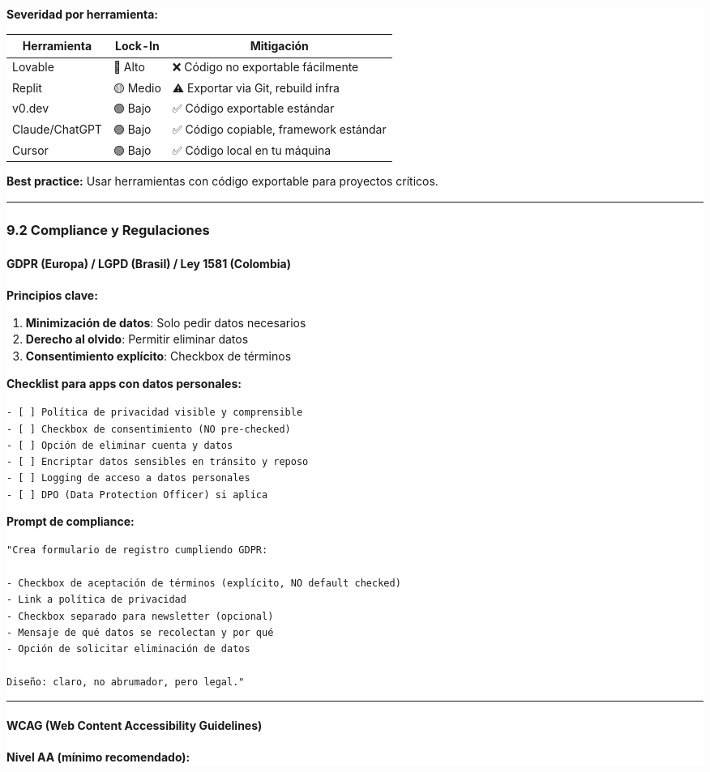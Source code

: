 **Severidad por herramienta:**

| Herramienta | Lock-In | Mitigación |
|-------------|---------|------------|
| Lovable | 🔴 Alto | ❌ Código no exportable fácilmente |
| Replit | 🟡 Medio | ⚠️ Exportar via Git, rebuild infra |
| v0.dev | 🟢 Bajo | ✅ Código exportable estándar |
| Claude/ChatGPT | 🟢 Bajo | ✅ Código copiable, framework estándar |
| Cursor | 🟢 Bajo | ✅ Código local en tu máquina |

**Best practice:** Usar herramientas con código exportable para proyectos críticos.

---

### 9.2 Compliance y Regulaciones

#### GDPR (Europa) / LGPD (Brasil) / Ley 1581 (Colombia)

**Principios clave:**
1. **Minimización de datos**: Solo pedir datos necesarios
2. **Derecho al olvido**: Permitir eliminar datos
3. **Consentimiento explícito**: Checkbox de términos

**Checklist para apps con datos personales:**
```
- [ ] Política de privacidad visible y comprensible
- [ ] Checkbox de consentimiento (NO pre-checked)
- [ ] Opción de eliminar cuenta y datos
- [ ] Encriptar datos sensibles en tránsito y reposo
- [ ] Logging de acceso a datos personales
- [ ] DPO (Data Protection Officer) si aplica
```

**Prompt de compliance:**
```
"Crea formulario de registro cumpliendo GDPR:

- Checkbox de aceptación de términos (explícito, NO default checked)
- Link a política de privacidad
- Checkbox separado para newsletter (opcional)
- Mensaje de qué datos se recolectan y por qué
- Opción de solicitar eliminación de datos

Diseño: claro, no abrumador, pero legal."
```

---

#### WCAG (Web Content Accessibility Guidelines)

**Nivel AA (mínimo recomendado):**
